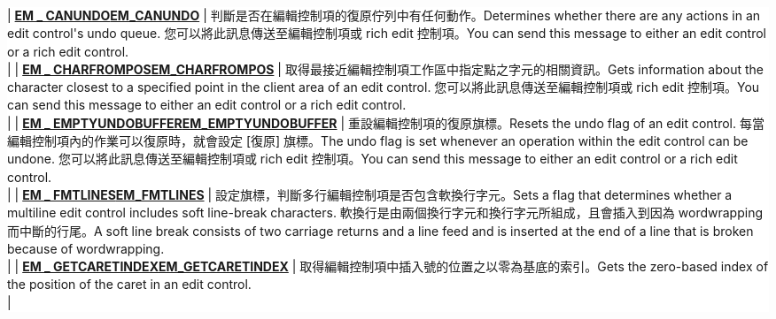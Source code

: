 | [<span data-ttu-id="cbf19-285">**EM \_ CANUNDO**</span><span class="sxs-lookup"><span data-stu-id="cbf19-285">**EM\_CANUNDO**</span></span>](em-canundo.md)                         | <span data-ttu-id="cbf19-286">判斷是否在編輯控制項的復原佇列中有任何動作。</span><span class="sxs-lookup"><span data-stu-id="cbf19-286">Determines whether there are any actions in an edit control's undo queue.</span></span> <span data-ttu-id="cbf19-287">您可以將此訊息傳送至編輯控制項或 rich edit 控制項。</span><span class="sxs-lookup"><span data-stu-id="cbf19-287">You can send this message to either an edit control or a rich edit control.</span></span><br/>                                                                                                                                                                                                                                                                                                                                                                                                                                                                                                   |
| [<span data-ttu-id="cbf19-288">**EM \_ CHARFROMPOS**</span><span class="sxs-lookup"><span data-stu-id="cbf19-288">**EM\_CHARFROMPOS**</span></span>](em-charfrompos.md)                 | <span data-ttu-id="cbf19-289">取得最接近編輯控制項工作區中指定點之字元的相關資訊。</span><span class="sxs-lookup"><span data-stu-id="cbf19-289">Gets information about the character closest to a specified point in the client area of an edit control.</span></span> <span data-ttu-id="cbf19-290">您可以將此訊息傳送至編輯控制項或 rich edit 控制項。</span><span class="sxs-lookup"><span data-stu-id="cbf19-290">You can send this message to either an edit control or a rich edit control.</span></span><br/>                                                                                                                                                                                                                                                                                                                                                                                                                                                                    |
| [<span data-ttu-id="cbf19-291">**EM \_ EMPTYUNDOBUFFER**</span><span class="sxs-lookup"><span data-stu-id="cbf19-291">**EM\_EMPTYUNDOBUFFER**</span></span>](em-emptyundobuffer.md)         | <span data-ttu-id="cbf19-292">重設編輯控制項的復原旗標。</span><span class="sxs-lookup"><span data-stu-id="cbf19-292">Resets the undo flag of an edit control.</span></span> <span data-ttu-id="cbf19-293">每當編輯控制項內的作業可以復原時，就會設定 [復原] 旗標。</span><span class="sxs-lookup"><span data-stu-id="cbf19-293">The undo flag is set whenever an operation within the edit control can be undone.</span></span> <span data-ttu-id="cbf19-294">您可以將此訊息傳送至編輯控制項或 rich edit 控制項。</span><span class="sxs-lookup"><span data-stu-id="cbf19-294">You can send this message to either an edit control or a rich edit control.</span></span><br/>                                                                                                                                                                                                                                                                                                                                                                                                                                                  |
| [<span data-ttu-id="cbf19-295">**EM \_ FMTLINES**</span><span class="sxs-lookup"><span data-stu-id="cbf19-295">**EM\_FMTLINES**</span></span>](em-fmtlines.md)                       | <span data-ttu-id="cbf19-296">設定旗標，判斷多行編輯控制項是否包含軟換行字元。</span><span class="sxs-lookup"><span data-stu-id="cbf19-296">Sets a flag that determines whether a multiline edit control includes soft line-break characters.</span></span> <span data-ttu-id="cbf19-297">軟換行是由兩個換行字元和換行字元所組成，且會插入到因為 wordwrapping 而中斷的行尾。</span><span class="sxs-lookup"><span data-stu-id="cbf19-297">A soft line break consists of two carriage returns and a line feed and is inserted at the end of a line that is broken because of wordwrapping.</span></span> <br/>                                                                                                                                                                                                                                                                                                                                                                                                      |
| [<span data-ttu-id="cbf19-298">**EM \_ GETCARETINDEX**</span><span class="sxs-lookup"><span data-stu-id="cbf19-298">**EM\_GETCARETINDEX**</span></span>](em-getcaretindex.md)             | <span data-ttu-id="cbf19-299">取得編輯控制項中插入號的位置之以零為基底的索引。</span><span class="sxs-lookup"><span data-stu-id="cbf19-299">Gets the zero-based index of the position of the caret in an edit control.</span></span><br/>                                                                                                                                                                                                                                                                                                                                                                                                                                                                                                                                                                         |